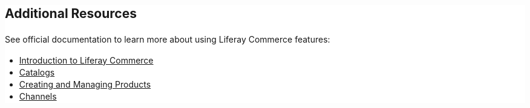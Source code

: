 ## Additional Resources

See official documentation to learn more about using Liferay Commerce features:

* [Introduction to Liferay Commerce](https://learn.liferay.com/w/commerce/starting-a-store/introduction-to-liferay-commerce)
* [Catalogs](https://learn.liferay.com/w/commerce/product-management/catalogs)
* [Creating and Managing Products](https://learn.liferay.com/w/commerce/product-management/creating-and-managing-products)
* [Channels](https://learn.liferay.com/web/guest/w/commerce/store-management/channels)
